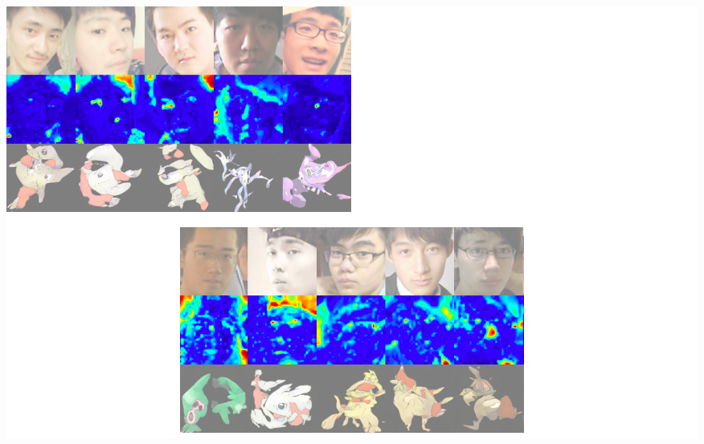 <img src="./img/training_3000.png" height="256px"/>
</p>
<p align="center">
<img src="./img/training_4000.png" height="256px"/>
</p>
<p align="center">